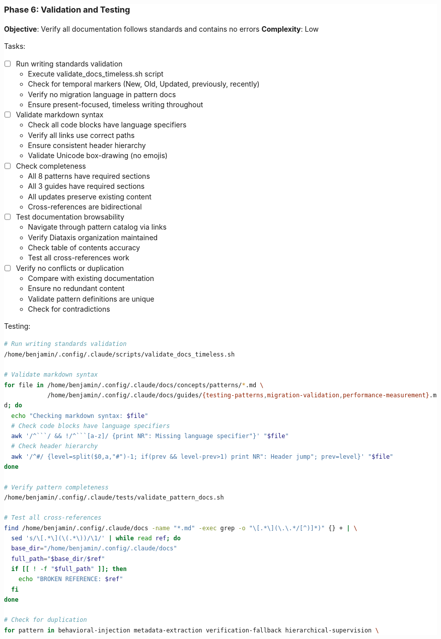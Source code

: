 ### Phase 6: Validation and Testing
**Objective**: Verify all documentation follows standards and contains no errors
**Complexity**: Low

Tasks:
- [ ] Run writing standards validation
  - Execute validate_docs_timeless.sh script
  - Check for temporal markers (New, Old, Updated, previously, recently)
  - Verify no migration language in pattern docs
  - Ensure present-focused, timeless writing throughout
- [ ] Validate markdown syntax
  - Check all code blocks have language specifiers
  - Verify all links use correct paths
  - Ensure consistent header hierarchy
  - Validate Unicode box-drawing (no emojis)
- [ ] Check completeness
  - All 8 patterns have required sections
  - All 3 guides have required sections
  - All updates preserve existing content
  - Cross-references are bidirectional
- [ ] Test documentation browsability
  - Navigate through pattern catalog via links
  - Verify Diataxis organization maintained
  - Check table of contents accuracy
  - Test all cross-references work
- [ ] Verify no conflicts or duplication
  - Compare with existing documentation
  - Ensure no redundant content
  - Validate pattern definitions are unique
  - Check for contradictions

Testing:
```bash
# Run writing standards validation
/home/benjamin/.config/.claude/scripts/validate_docs_timeless.sh

# Validate markdown syntax
for file in /home/benjamin/.config/.claude/docs/concepts/patterns/*.md \
            /home/benjamin/.config/.claude/docs/guides/{testing-patterns,migration-validation,performance-measurement}.md; do
  echo "Checking markdown syntax: $file"
  # Check code blocks have language specifiers
  awk '/^```/ && !/^```[a-z]/ {print NR": Missing language specifier"}' "$file"
  # Check header hierarchy
  awk '/^#/ {level=split($0,a,"#")-1; if(prev && level-prev>1) print NR": Header jump"; prev=level}' "$file"
done

# Verify pattern completeness
/home/benjamin/.config/.claude/tests/validate_pattern_docs.sh

# Test all cross-references
find /home/benjamin/.config/.claude/docs -name "*.md" -exec grep -o "\[.*\](\.\.*/[^)]*)" {} + | \
  sed 's/\[.*\](\(.*\))/\1/' | while read ref; do
  base_dir="/home/benjamin/.config/.claude/docs"
  full_path="$base_dir/$ref"
  if [[ ! -f "$full_path" ]]; then
    echo "BROKEN REFERENCE: $ref"
  fi
done

# Check for duplication
for pattern in behavioral-injection metadata-extraction verification-fallback hierarchical-supervision \
```